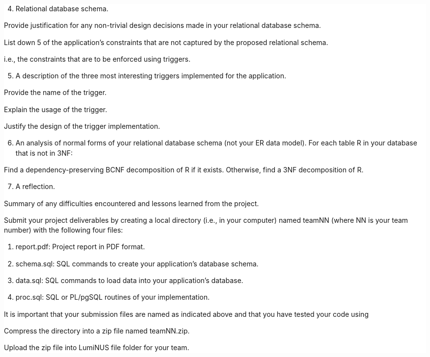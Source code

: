 4. Relational database schema.

Provide justification for any non-trivial design decisions made in your relational database schema.

List down 5 of the application’s constraints that are not captured by the proposed relational schema.

i.e., the constraints that are to be enforced using triggers.

5. A description of the three most interesting triggers implemented for the application.

Provide the name of the trigger.

Explain the usage of the trigger.

Justify the design of the trigger implementation.

6. An analysis of normal forms of your relational database schema (not your ER data model). For each table R in your database that is not in 3NF:

Find a dependency-preserving BCNF decomposition of R if it exists. Otherwise, find a 3NF decomposition of R.

7. A reflection.

Summary of any difficulties encountered and lessons learned from the project.

Submit your project deliverables by creating a local directory (i.e., in your computer) named teamNN (where NN is your team number) with the following four files:

1. report.pdf: Project report in PDF format.

2. schema.sql: SQL commands to create your application’s database schema.

3. data.sql: SQL commands to load data into your application’s database.

4. proc.sql: SQL or PL/pgSQL routines of your implementation.

It is important that your submission files are named as indicated above and that you have tested your code using

Compress the directory into a zip file named teamNN.zip.

Upload the zip file into LumiNUS file folder for your team.
